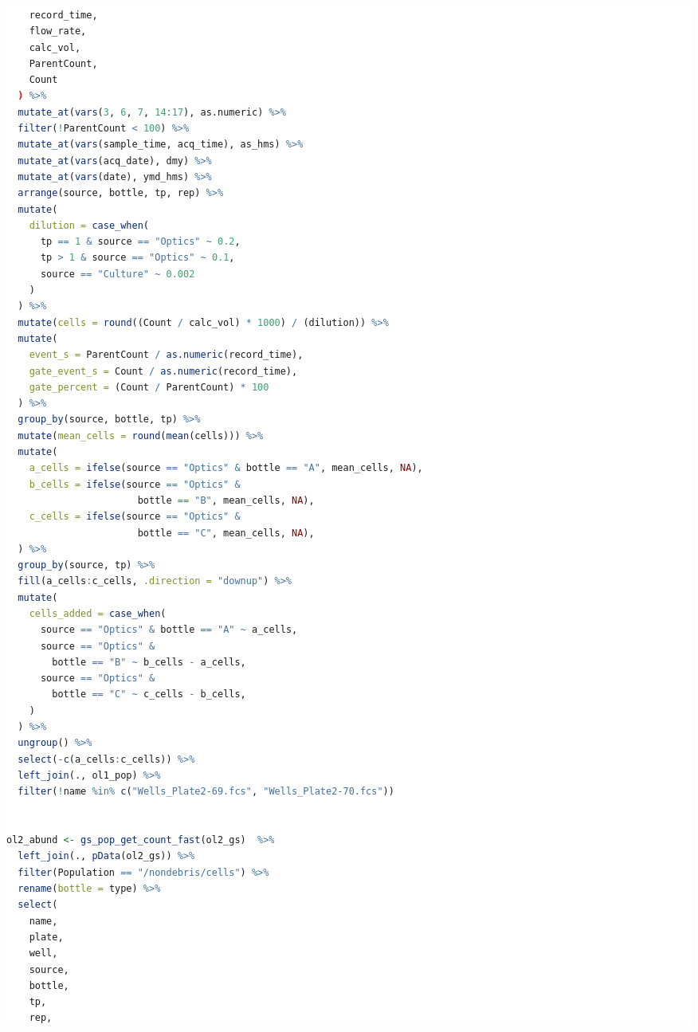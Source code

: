 ``` r
    record_time,
    flow_rate,
    calc_vol,
    ParentCount,
    Count
  ) %>%
  mutate_at(vars(3, 6, 7, 14:17), as.numeric) %>%
  filter(!ParentCount < 100) %>%
  mutate_at(vars(sample_time, acq_time), as_hms) %>%
  mutate_at(vars(acq_date), dmy) %>%
  mutate_at(vars(date), ymd_hms) %>%
  arrange(source, bottle, tp, rep) %>%
  mutate(
    dilution = case_when(
      tp == 1 & source == "Optics" ~ 0.2,
      tp > 1 & source == "Optics" ~ 0.1,
      source == "Culture" ~ 0.002
    )
  ) %>%
  mutate(cells = round((Count / calc_vol) * 1000) / (dilution)) %>%
  mutate(
    event_s = ParentCount / as.numeric(record_time),
    gate_event_s = Count / as.numeric(record_time),
    gate_percent = (Count / ParentCount) * 100
  ) %>%
  group_by(source, bottle, tp) %>%
  mutate(mean_cells = round(mean(cells))) %>%
  mutate(
    a_cells = ifelse(source == "Optics" & bottle == "A", mean_cells, NA),
    b_cells = ifelse(source == "Optics" &
                       bottle == "B", mean_cells, NA),
    c_cells = ifelse(source == "Optics" &
                       bottle == "C", mean_cells, NA),
  ) %>%
  group_by(source, tp) %>%
  fill(a_cells:c_cells, .direction = "downup") %>%
  mutate(
    cells_added = case_when(
      source == "Optics" & bottle == "A" ~ a_cells,
      source == "Optics" &
        bottle == "B" ~ b_cells - a_cells,
      source == "Optics" &
        bottle == "C" ~ c_cells - b_cells,
    )
  ) %>%
  ungroup() %>%
  select(-c(a_cells:c_cells)) %>%
  left_join(., ol1_pop) %>% 
  filter(!name %in% c("Wells_Plate2-69.fcs", "Wells_Plate2-70.fcs"))


ol2_abund <- gs_pop_get_count_fast(ol2_gs)  %>%
  left_join(., pData(ol2_gs)) %>%
  filter(Population == "/nondebris/cells") %>% 
  rename(bottle = type) %>%
  select(
    name,
    plate,
    well,
    source,
    bottle,
    tp,
    rep,
```